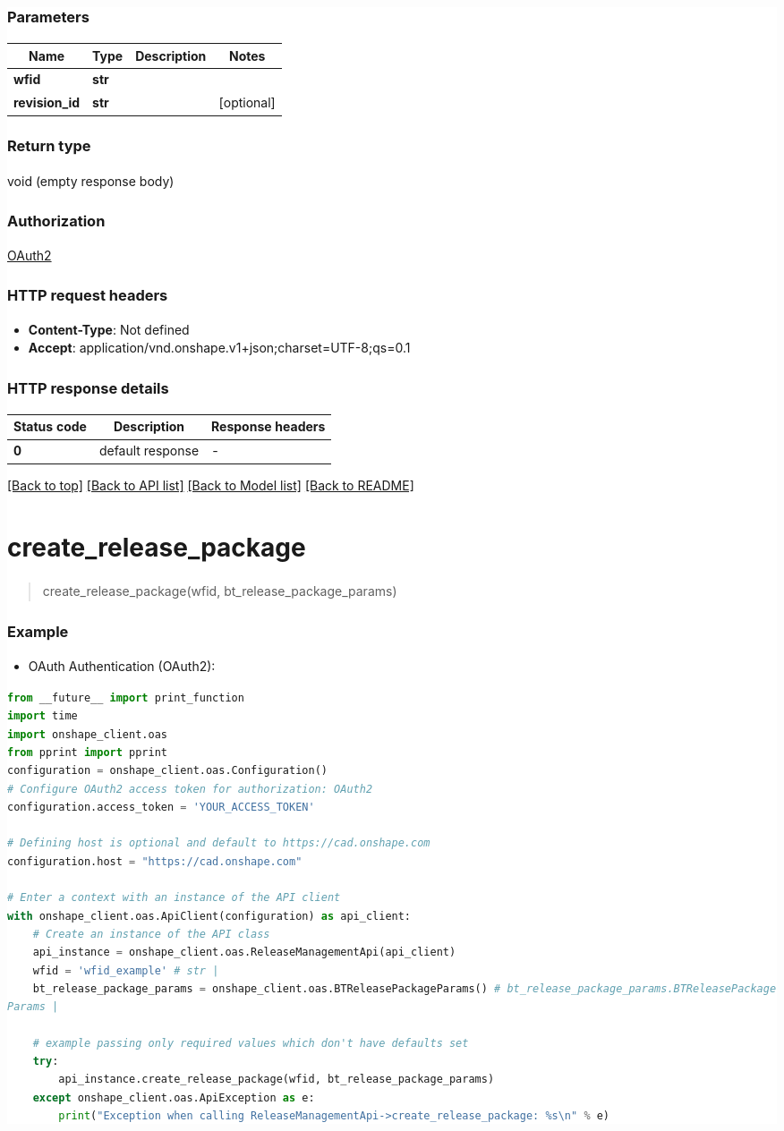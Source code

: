 ### Parameters

Name | Type | Description  | Notes
------------- | ------------- | ------------- | -------------
 **wfid** | **str**|  |
 **revision_id** | **str**|  | [optional]

### Return type

void (empty response body)

### Authorization

[OAuth2](../README.md#OAuth2)

### HTTP request headers

 - **Content-Type**: Not defined
 - **Accept**: application/vnd.onshape.v1+json;charset=UTF-8;qs=0.1

### HTTP response details
| Status code | Description | Response headers |
|-------------|-------------|------------------|
**0** | default response |  -  |

[[Back to top]](#) [[Back to API list]](../README.md#documentation-for-api-endpoints) [[Back to Model list]](../README.md#documentation-for-models) [[Back to README]](../README.md)

# **create_release_package**
> create_release_package(wfid, bt_release_package_params)



### Example

* OAuth Authentication (OAuth2):
```python
from __future__ import print_function
import time
import onshape_client.oas
from pprint import pprint
configuration = onshape_client.oas.Configuration()
# Configure OAuth2 access token for authorization: OAuth2
configuration.access_token = 'YOUR_ACCESS_TOKEN'

# Defining host is optional and default to https://cad.onshape.com
configuration.host = "https://cad.onshape.com"

# Enter a context with an instance of the API client
with onshape_client.oas.ApiClient(configuration) as api_client:
    # Create an instance of the API class
    api_instance = onshape_client.oas.ReleaseManagementApi(api_client)
    wfid = 'wfid_example' # str | 
    bt_release_package_params = onshape_client.oas.BTReleasePackageParams() # bt_release_package_params.BTReleasePackageParams | 
    
    # example passing only required values which don't have defaults set
    try:
        api_instance.create_release_package(wfid, bt_release_package_params)
    except onshape_client.oas.ApiException as e:
        print("Exception when calling ReleaseManagementApi->create_release_package: %s\n" % e)
```
